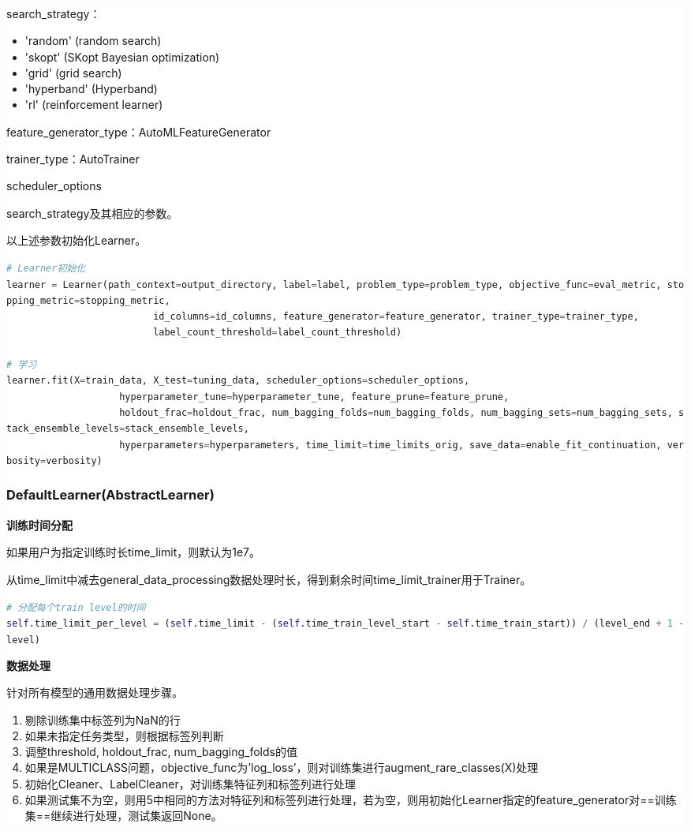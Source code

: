 search_strategy：

- 'random' (random search)
- 'skopt' (SKopt Bayesian optimization)
- 'grid' (grid search)
-  'hyperband' (Hyperband)
- 'rl' (reinforcement learner)

feature_generator_type：AutoMLFeatureGenerator

trainer_type：AutoTrainer

scheduler_options

search_strategy及其相应的参数。

以上述参数初始化Learner。

```python
# Learner初始化
learner = Learner(path_context=output_directory, label=label, problem_type=problem_type, objective_func=eval_metric, stopping_metric=stopping_metric,
                          id_columns=id_columns, feature_generator=feature_generator, trainer_type=trainer_type,
                          label_count_threshold=label_count_threshold)

# 学习
learner.fit(X=train_data, X_test=tuning_data, scheduler_options=scheduler_options,
                    hyperparameter_tune=hyperparameter_tune, feature_prune=feature_prune,
                    holdout_frac=holdout_frac, num_bagging_folds=num_bagging_folds, num_bagging_sets=num_bagging_sets, stack_ensemble_levels=stack_ensemble_levels,
                    hyperparameters=hyperparameters, time_limit=time_limits_orig, save_data=enable_fit_continuation, verbosity=verbosity)
```



### DefaultLearner(AbstractLearner)

**训练时间分配**

如果用户为指定训练时长time_limit，则默认为1e7。

从time_limit中减去general_data_processing数据处理时长，得到剩余时间time_limit_trainer用于Trainer。

```python
# 分配每个train level的时间
self.time_limit_per_level = (self.time_limit - (self.time_train_level_start - self.time_train_start)) / (level_end + 1 - level)
```



**数据处理**

针对所有模型的通用数据处理步骤。

1. 剔除训练集中标签列为NaN的行
2. 如果未指定任务类型，则根据标签列判断
3. 调整threshold, holdout_frac, num_bagging_folds的值
4. 如果是MULTICLASS问题，objective_func为’log_loss’，则对训练集进行augment_rare_classes(X)处理
5. 初始化Cleaner、LabelCleaner，对训练集特征列和标签列进行处理
6. 如果测试集不为空，则用5中相同的方法对特征列和标签列进行处理，若为空，则用初始化Learner指定的feature_generator对==训练集==继续进行处理，测试集返回None。
